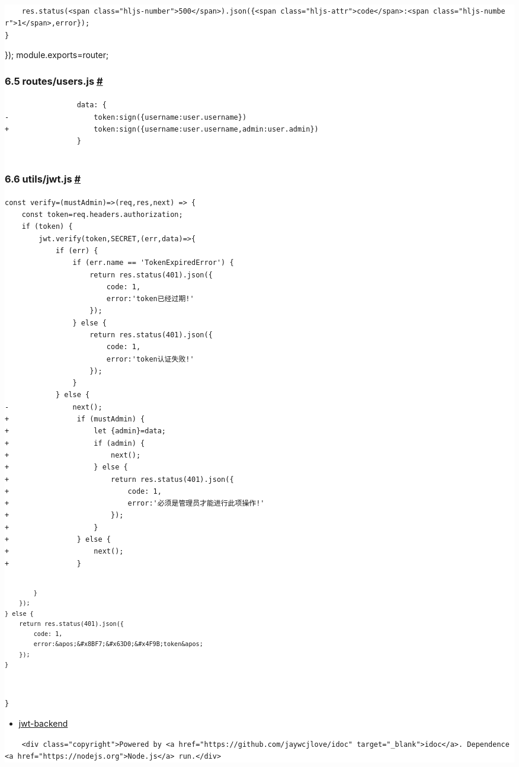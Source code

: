         res.status(<span class="hljs-number">500</span>).json({<span class="hljs-attr">code</span>:<span class="hljs-number">1</span>,error});
    }
});
<span class="hljs-built_in">module</span>.exports=router;
</code></pre>
<h3 id="t246.5 routes/users.js">6.5 routes/users.js <a href="#t246.5 routes/users.js"> # </a></h3>
<pre><code class="lang-diff">                 data: {
<span class="hljs-deletion">-                    token:sign({username:user.username})</span>
<span class="hljs-addition">+                    token:sign({username:user.username,admin:user.admin})</span>
                 }

</code></pre>
<h3 id="t256.6 utils/jwt.js">6.6 utils/jwt.js <a href="#t256.6 utils/jwt.js"> # </a></h3>
<pre><code class="lang-diff">const verify=(mustAdmin)=&gt;(req,res,next) =&gt; {
    const token=req.headers.authorization;
    if (token) {
        jwt.verify(token,SECRET,(err,data)=&gt;{
            if (err) {
                if (err.name == &apos;TokenExpiredError&apos;) {
                    return res.status(401).json({
                        code: 1,
                        error:&apos;token&#x5DF2;&#x7ECF;&#x8FC7;&#x671F;!&apos;
                    });
                } else {
                    return res.status(401).json({
                        code: 1,
                        error:&apos;token&#x8BA4;&#x8BC1;&#x5931;&#x8D25;!&apos;
                    });
                }
            } else {
<span class="hljs-deletion">-               next();</span>
<span class="hljs-addition">+                if (mustAdmin) {</span>
<span class="hljs-addition">+                    let {admin}=data;</span>
<span class="hljs-addition">+                    if (admin) {</span>
<span class="hljs-addition">+                        next();</span>
<span class="hljs-addition">+                    } else {</span>
<span class="hljs-addition">+                        return res.status(401).json({</span>
<span class="hljs-addition">+                            code: 1,</span>
<span class="hljs-addition">+                            error:&apos;&#x5FC5;&#x987B;&#x662F;&#x7BA1;&#x7406;&#x5458;&#x624D;&#x80FD;&#x8FDB;&#x884C;&#x6B64;&#x9879;&#x64CD;&#x4F5C;!&apos;</span>
<span class="hljs-addition">+                        });</span>
<span class="hljs-addition">+                    }</span>
<span class="hljs-addition">+                } else {</span>
<span class="hljs-addition">+                    next();</span>
<span class="hljs-addition">+                }</span>

            }
        });
    } else {
        return res.status(401).json({
            code: 1,
            error:&apos;&#x8BF7;&#x63D0;&#x4F9B;token&apos;
        });
    }
}
</code></pre>
<ul>
<li><a href="https://gitee.com/zhufengpeixun/jwt-backend">jwt-backend</a></li>
</ul>

        <div class="copyright">Powered by <a href="https://github.com/jaywcjlove/idoc" target="_blank">idoc</a>. Dependence <a href="https://nodejs.org">Node.js</a> run.</div>
    